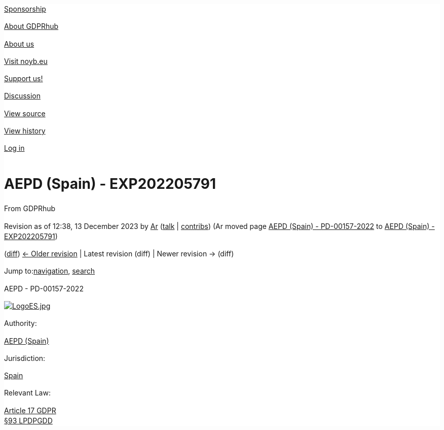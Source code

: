 [Sponsorship](/index.php?title=GDPRhub_Sponsorship)

[About GDPRhub](#)

[About us](/index.php?title=About_GDPRhub)

[Visit noyb.eu](https://www.noyb.eu)

[Support us!](https://www.noyb.eu/support)

[](# "Page tools")

[Discussion](/index.php?title=Talk:AEPD_\(Spain\)_-_EXP202205791&action=edit&redlink=1 "Discussion about the content page (page does not exist) [t]")

[View source](/index.php?title=AEPD_\(Spain\)_-_EXP202205791&action=edit "This page is protected.
You can view its source [e]")

[View history](/index.php?title=AEPD_\(Spain\)_-_EXP202205791&action=history "Past revisions of this page [h]")

[](# "You are not logged in.")

[Log in](/index.php?title=Special:UserLogin&returnto=AEPD+%28Spain%29+-+EXP202205791&returntoquery=oldid%3D37819 "You are encouraged to log in; however, it is not mandatory [o]")

# AEPD (Spain) - EXP202205791

From GDPRhub

Revision as of 12:38, 13 December 2023 by [Ar](/index.php?title=User:Ar&action=edit&redlink=1 "User:Ar (page does not exist)") ([talk](/index.php?title=User_talk:Ar&action=edit&redlink=1 "User talk:Ar (page does not exist)") | [contribs](/index.php?title=Special:Contributions/Ar "Special:Contributions/Ar")) (Ar moved page [AEPD (Spain) - PD-00157-2022](/index.php?title=AEPD_\(Spain\)_-_PD-00157-2022 "AEPD (Spain) - PD-00157-2022") to [AEPD (Spain) - EXP202205791](/index.php?title=AEPD_\(Spain\)_-_EXP202205791 "AEPD (Spain) - EXP202205791"))

([diff](/index.php?title=AEPD_\(Spain\)_-_EXP202205791&diff=prev&oldid=37819 "AEPD (Spain) - EXP202205791")) [← Older revision](/index.php?title=AEPD_\(Spain\)_-_EXP202205791&direction=prev&oldid=37819 "AEPD (Spain) - EXP202205791") | Latest revision (diff) | Newer revision → (diff)

Jump to:[navigation](#mw-navigation), [search](#p-search)

AEPD - PD-00157-2022

[![LogoES.jpg](/images/thumb/5/59/LogoES.jpg/250px-LogoES.jpg)](/index.php?title=File:LogoES.jpg)

Authority:

[AEPD (Spain)](/index.php?title=AEPD_\(Spain\) "AEPD (Spain)")

Jurisdiction:

[Spain](/index.php?title=Category:Spain "Category:Spain")

Relevant Law:

[Article 17 GDPR](/index.php?title=Article_17_GDPR "Article 17 GDPR")  
[§93 LPDPGDD](https://www.boe.es/buscar/doc.php?id=BOE-A-2018-16673)
